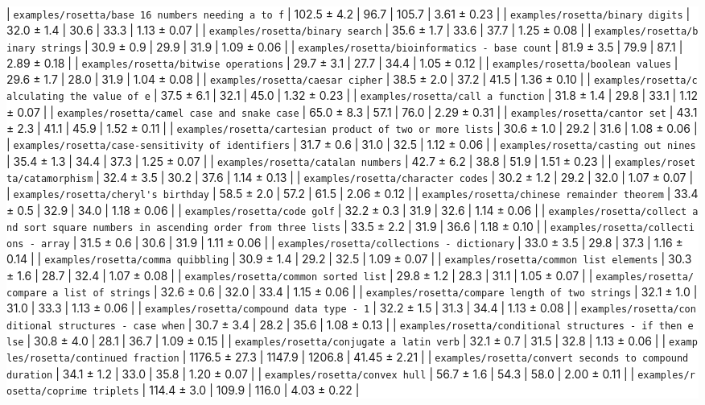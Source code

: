 | `examples/rosetta/base 16 numbers needing a to f` | 102.5 ± 4.2 | 96.7 | 105.7 | 3.61 ± 0.23 |
| `examples/rosetta/binary digits` | 32.0 ± 1.4 | 30.6 | 33.3 | 1.13 ± 0.07 |
| `examples/rosetta/binary search` | 35.6 ± 1.7 | 33.6 | 37.7 | 1.25 ± 0.08 |
| `examples/rosetta/binary strings` | 30.9 ± 0.9 | 29.9 | 31.9 | 1.09 ± 0.06 |
| `examples/rosetta/bioinformatics - base count` | 81.9 ± 3.5 | 79.9 | 87.1 | 2.89 ± 0.18 |
| `examples/rosetta/bitwise operations` | 29.7 ± 3.1 | 27.7 | 34.4 | 1.05 ± 0.12 |
| `examples/rosetta/boolean values` | 29.6 ± 1.7 | 28.0 | 31.9 | 1.04 ± 0.08 |
| `examples/rosetta/caesar cipher` | 38.5 ± 2.0 | 37.2 | 41.5 | 1.36 ± 0.10 |
| `examples/rosetta/calculating the value of e` | 37.5 ± 6.1 | 32.1 | 45.0 | 1.32 ± 0.23 |
| `examples/rosetta/call a function` | 31.8 ± 1.4 | 29.8 | 33.1 | 1.12 ± 0.07 |
| `examples/rosetta/camel case and snake case` | 65.0 ± 8.3 | 57.1 | 76.0 | 2.29 ± 0.31 |
| `examples/rosetta/cantor set` | 43.1 ± 2.3 | 41.1 | 45.9 | 1.52 ± 0.11 |
| `examples/rosetta/cartesian product of two or more lists` | 30.6 ± 1.0 | 29.2 | 31.6 | 1.08 ± 0.06 |
| `examples/rosetta/case-sensitivity of identifiers` | 31.7 ± 0.6 | 31.0 | 32.5 | 1.12 ± 0.06 |
| `examples/rosetta/casting out nines` | 35.4 ± 1.3 | 34.4 | 37.3 | 1.25 ± 0.07 |
| `examples/rosetta/catalan numbers` | 42.7 ± 6.2 | 38.8 | 51.9 | 1.51 ± 0.23 |
| `examples/rosetta/catamorphism` | 32.4 ± 3.5 | 30.2 | 37.6 | 1.14 ± 0.13 |
| `examples/rosetta/character codes` | 30.2 ± 1.2 | 29.2 | 32.0 | 1.07 ± 0.07 |
| `examples/rosetta/cheryl's birthday` | 58.5 ± 2.0 | 57.2 | 61.5 | 2.06 ± 0.12 |
| `examples/rosetta/chinese remainder theorem` | 33.4 ± 0.5 | 32.9 | 34.0 | 1.18 ± 0.06 |
| `examples/rosetta/code golf` | 32.2 ± 0.3 | 31.9 | 32.6 | 1.14 ± 0.06 |
| `examples/rosetta/collect and sort square numbers in ascending order from three lists` | 33.5 ± 2.2 | 31.9 | 36.6 | 1.18 ± 0.10 |
| `examples/rosetta/collections - array` | 31.5 ± 0.6 | 30.6 | 31.9 | 1.11 ± 0.06 |
| `examples/rosetta/collections - dictionary` | 33.0 ± 3.5 | 29.8 | 37.3 | 1.16 ± 0.14 |
| `examples/rosetta/comma quibbling` | 30.9 ± 1.4 | 29.2 | 32.5 | 1.09 ± 0.07 |
| `examples/rosetta/common list elements` | 30.3 ± 1.6 | 28.7 | 32.4 | 1.07 ± 0.08 |
| `examples/rosetta/common sorted list` | 29.8 ± 1.2 | 28.3 | 31.1 | 1.05 ± 0.07 |
| `examples/rosetta/compare a list of strings` | 32.6 ± 0.6 | 32.0 | 33.4 | 1.15 ± 0.06 |
| `examples/rosetta/compare length of two strings` | 32.1 ± 1.0 | 31.0 | 33.3 | 1.13 ± 0.06 |
| `examples/rosetta/compound data type - 1` | 32.2 ± 1.5 | 31.3 | 34.4 | 1.13 ± 0.08 |
| `examples/rosetta/conditional structures - case when` | 30.7 ± 3.4 | 28.2 | 35.6 | 1.08 ± 0.13 |
| `examples/rosetta/conditional structures - if then else` | 30.8 ± 4.0 | 28.1 | 36.7 | 1.09 ± 0.15 |
| `examples/rosetta/conjugate a latin verb` | 32.1 ± 0.7 | 31.5 | 32.8 | 1.13 ± 0.06 |
| `examples/rosetta/continued fraction` | 1176.5 ± 27.3 | 1147.9 | 1206.8 | 41.45 ± 2.21 |
| `examples/rosetta/convert seconds to compound duration` | 34.1 ± 1.2 | 33.0 | 35.8 | 1.20 ± 0.07 |
| `examples/rosetta/convex hull` | 56.7 ± 1.6 | 54.3 | 58.0 | 2.00 ± 0.11 |
| `examples/rosetta/coprime triplets` | 114.4 ± 3.0 | 109.9 | 116.0 | 4.03 ± 0.22 |